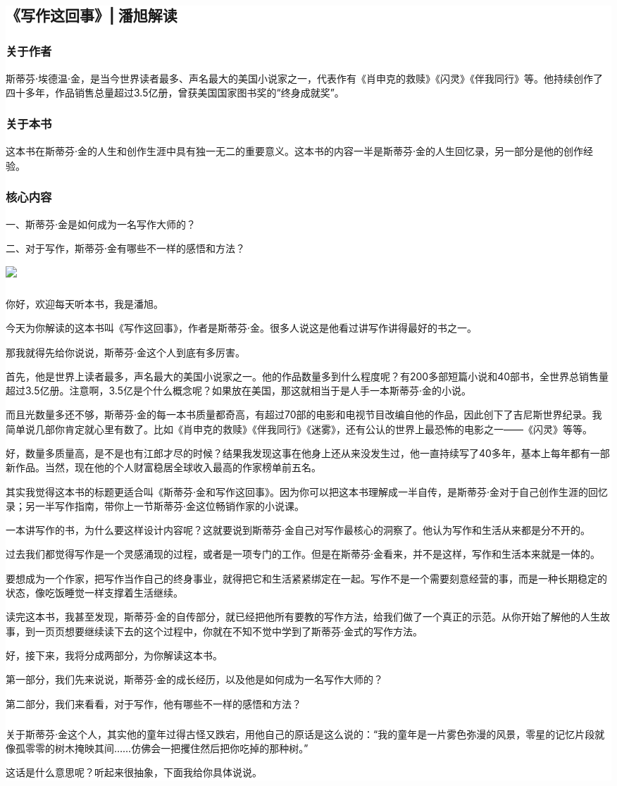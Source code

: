 ## 《写作这回事》| 潘旭解读

### 关于作者

斯蒂芬·埃德温·金，是当今世界读者最多、声名最大的美国小说家之一，代表作有《肖申克的救赎》《闪灵》《伴我同行》等。他持续创作了四十多年，作品销售总量超过3.5亿册，曾获美国国家图书奖的“终身成就奖”。

### 关于本书

这本书在斯蒂芬·金的人生和创作生涯中具有独一无二的重要意义。这本书的内容一半是斯蒂芬·金的人生回忆录，另一部分是他的创作经验。

### 核心内容

一、斯蒂芬·金是如何成为一名写作大师的？

二、对于写作，斯蒂芬·金有哪些不一样的感悟和方法？

<img  src="https://piccdn3.umiwi.com/img/202011/23/202011232049518410701888.jpg" width="1823"/>

###   



你好，欢迎每天听本书，我是潘旭。

今天为你解读的这本书叫《写作这回事》，作者是斯蒂芬·金。很多人说这是他看过讲写作讲得最好的书之一。

那我就得先给你说说，斯蒂芬·金这个人到底有多厉害。

首先，他是世界上读者最多，声名最大的美国小说家之一。他的作品数量多到什么程度呢？有200多部短篇小说和40部书，全世界总销售量超过3.5亿册。注意啊，3.5亿是个什么概念呢？如果放在美国，那这就相当于是人手一本斯蒂芬·金的小说。

而且光数量多还不够，斯蒂芬·金的每一本书质量都奇高，有超过70部的电影和电视节目改编自他的作品，因此创下了吉尼斯世界纪录。我简单说几部你肯定就心里有数了。比如《肖申克的救赎》《伴我同行》《迷雾》，还有公认的世界上最恐怖的电影之一——《闪灵》等等。

好，数量多质量高，是不是也有江郎才尽的时候？结果我发现这事在他身上还从来没发生过，他一直持续写了40多年，基本上每年都有一部新作品。当然，现在他的个人财富稳居全球收入最高的作家榜单前五名。

其实我觉得这本书的标题更适合叫《斯蒂芬·金和写作这回事》。因为你可以把这本书理解成一半自传，是斯蒂芬·金对于自己创作生涯的回忆录；另一半写作指南，带你上一节斯蒂芬·金这位畅销作家的小说课。

一本讲写作的书，为什么要这样设计内容呢？这就要说到斯蒂芬·金自己对写作最核心的洞察了。他认为写作和生活从来都是分不开的。

过去我们都觉得写作是一个灵感涌现的过程，或者是一项专门的工作。但是在斯蒂芬·金看来，并不是这样，写作和生活本来就是一体的。

要想成为一个作家，把写作当作自己的终身事业，就得把它和生活紧紧绑定在一起。写作不是一个需要刻意经营的事，而是一种长期稳定的状态，像吃饭睡觉一样支撑着生活继续。

读完这本书，我甚至发现，斯蒂芬·金的自传部分，就已经把他所有要教的写作方法，给我们做了一个真正的示范。从你开始了解他的人生故事，到一页页想要继续读下去的这个过程中，你就在不知不觉中学到了斯蒂芬·金式的写作方法。

好，接下来，我将分成两部分，为你解读这本书。

第一部分，我们先来说说，斯蒂芬·金的成长经历，以及他是如何成为一名写作大师的？

第二部分，我们来看看，对于写作，他有哪些不一样的感悟和方法？

###  



关于斯蒂芬·金这个人，其实他的童年过得古怪又跌宕，用他自己的原话是这么说的：“我的童年是一片雾色弥漫的风景，零星的记忆片段就像孤零零的树木掩映其间……仿佛会一把攫住然后把你吃掉的那种树。”

这话是什么意思呢？听起来很抽象，下面我给你具体说说。
